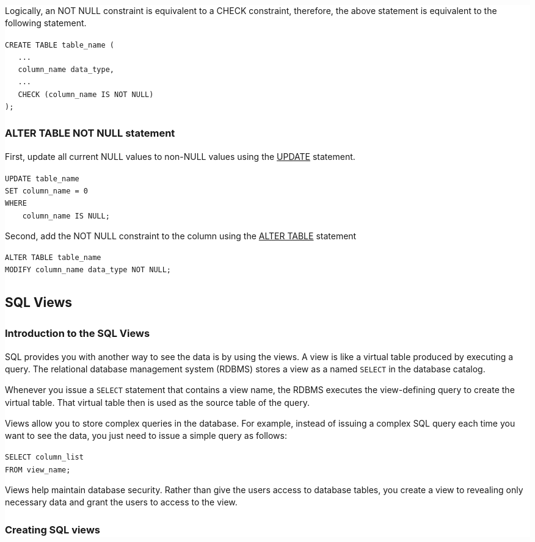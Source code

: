 Logically, an NOT NULL constraint is equivalent to a CHECK constraint, therefore, the above statement is equivalent to the following statement.

```
CREATE TABLE table_name ( 
   ...
   column_name data_type,
   ...
   CHECK (column_name IS NOT NULL)
);
```

### ALTER TABLE NOT NULL statement

First, update all current NULL values to non-NULL values using the [UPDATE](https://www.sqltutorial.org/sql-update/) statement.

```
UPDATE table_name
SET column_name = 0
WHERE
	column_name IS NULL;
```

Second, add the NOT NULL constraint to the column using the [ALTER TABLE](https://www.sqltutorial.org/sql-alter-table/) statement

```
ALTER TABLE table_name
MODIFY column_name data_type NOT NULL;
```

## SQL Views

### Introduction to the SQL Views

SQL provides you with another way to see the data is by using the views.  A view is like a virtual table produced by executing a query. The relational database management system (RDBMS) stores a view as a named `SELECT` in the database catalog.

Whenever you issue a `SELECT` statement that contains a view name, the RDBMS executes the view-defining query to create the virtual table. That virtual table then is used as the source table of the query.

Views allow you to store complex queries in the database. For example, instead of issuing a complex SQL query each time you want to see the data, you just need to issue a simple query as follows:

```
SELECT column_list
FROM view_name;
```

Views help maintain database security. Rather than give the users access to database tables, you create a view to revealing only necessary data and grant the users to access to the view.

### Creating SQL views
